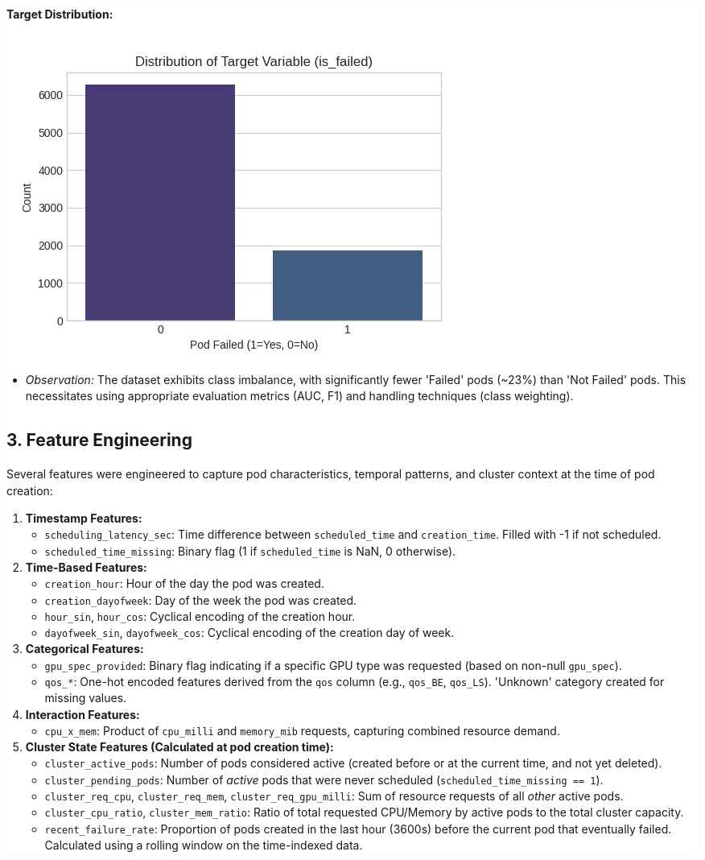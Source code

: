 **Target Distribution:**

![Target Distribution](/working/eda_target_distribution.png)

*   *Observation:* The dataset exhibits class imbalance, with significantly fewer 'Failed' pods (~23%) than 'Not Failed' pods. This necessitates using appropriate evaluation metrics (AUC, F1) and handling techniques (class weighting).

## 3. Feature Engineering

Several features were engineered to capture pod characteristics, temporal patterns, and cluster context at the time of pod creation:

1.  **Timestamp Features:**
    *   `scheduling_latency_sec`: Time difference between `scheduled_time` and `creation_time`. Filled with -1 if not scheduled.
    *   `scheduled_time_missing`: Binary flag (1 if `scheduled_time` is NaN, 0 otherwise).
2.  **Time-Based Features:**
    *   `creation_hour`: Hour of the day the pod was created.
    *   `creation_dayofweek`: Day of the week the pod was created.
    *   `hour_sin`, `hour_cos`: Cyclical encoding of the creation hour.
    *   `dayofweek_sin`, `dayofweek_cos`: Cyclical encoding of the creation day of week.
3.  **Categorical Features:**
    *   `gpu_spec_provided`: Binary flag indicating if a specific GPU type was requested (based on non-null `gpu_spec`).
    *   `qos_*`: One-hot encoded features derived from the `qos` column (e.g., `qos_BE`, `qos_LS`). 'Unknown' category created for missing values.
4.  **Interaction Features:**
    *   `cpu_x_mem`: Product of `cpu_milli` and `memory_mib` requests, capturing combined resource demand.
5.  **Cluster State Features (Calculated at pod creation time):**
    *   `cluster_active_pods`: Number of pods considered active (created before or at the current time, and not yet deleted).
    *   `cluster_pending_pods`: Number of *active* pods that were never scheduled (`scheduled_time_missing == 1`).
    *   `cluster_req_cpu`, `cluster_req_mem`, `cluster_req_gpu_milli`: Sum of resource requests of all *other* active pods.
    *   `cluster_cpu_ratio`, `cluster_mem_ratio`: Ratio of total requested CPU/Memory by active pods to the total cluster capacity.
    *   `recent_failure_rate`: Proportion of pods created in the last hour (3600s) before the current pod that eventually failed. Calculated using a rolling window on the time-indexed data.
